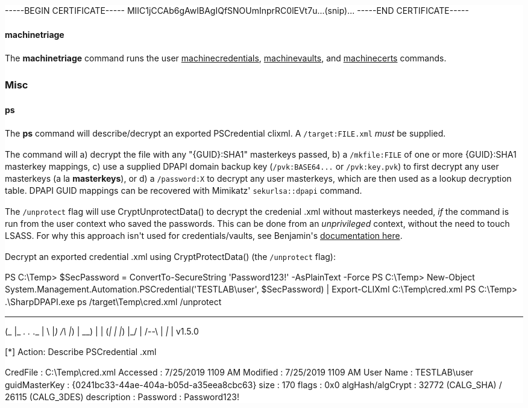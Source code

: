  -----BEGIN CERTIFICATE-----
 MIIC1jCCAb6gAwIBAgIQfSNOUmInprRC0lEVt7u...(snip)...
 -----END CERTIFICATE-----


#### machinetriage

The **machinetriage** command runs the user [machinecredentials](#machinecredentials), [machinevaults](#machinevaults), and [machinecerts](#machinecerts) commands.


### Misc

#### ps

The **ps** command will describe/decrypt an exported PSCredential clixml. A `/target:FILE.xml` *must* be supplied.

The command will a) decrypt the file with any "{GUID}:SHA1" masterkeys passed, b) a `/mkfile:FILE` of one or more {GUID}:SHA1 masterkey mappings, c) use a supplied DPAPI domain backup key (`/pvk:BASE64...` or `/pvk:key.pvk`) to first decrypt any user masterkeys (a la **masterkeys**), or d) a `/password:X` to decrypt any user masterkeys, which are then used as a lookup decryption table. DPAPI GUID mappings can be recovered with Mimikatz' `sekurlsa::dpapi` command.

The `/unprotect` flag will use CryptUnprotectData() to decrypt the credenial .xml without masterkeys needed, *if* the command is run from the user context who saved the passwords. This can be done from an _unprivileged_ context, without the need to touch LSASS. For why this approach isn't used for credentials/vaults, see Benjamin's [documentation here](https/github.com/gentilkiwi/mimikatz/wiki/howto-~-credential-manager-saved-credentials#problem).

Decrypt an exported credential .xml using CryptProtectData() (the `/unprotect` flag):

 PS C:\Temp> $SecPassword = ConvertTo-SecureString 'Password123!' -AsPlainText -Force
 PS C:\Temp> New-Object System.Management.Automation.PSCredential('TESTLAB\user', $SecPassword) | Export-CLIXml C:\Temp\cred.xml
 PS C:\Temp> .\SharpDPAPI.exe ps /target\Temp\cred.xml /unprotect

 __ _ _ _ ___
 (_ |_ _. ._ ._ | \ |_) /\ |_) |
 __) | | (_| | |_) |_/ | /--\ | _|_
 |
 v1.5.0


 [*] Action: Describe PSCredential .xml

 CredFile : C:\Temp\cred.xml
 Accessed : 7/25/2019 1109 AM
 Modified : 7/25/2019 1109 AM
 User Name : TESTLAB\user
 guidMasterKey : {0241bc33-44ae-404a-b05d-a35eea8cbc63}
 size : 170
 flags : 0x0
 algHash/algCrypt : 32772 (CALG_SHA) / 26115 (CALG_3DES)
 description :
 Password : Password123!
